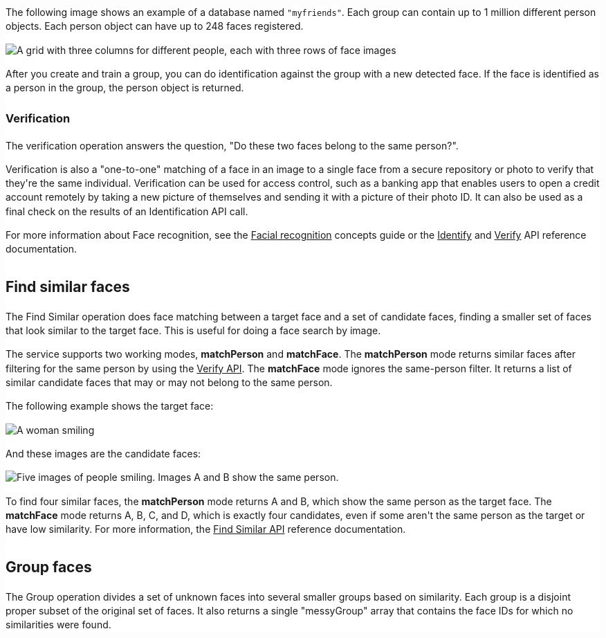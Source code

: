 The following image shows an example of a database named `"myfriends"`. Each group can contain up to 1 million different person objects. Each person object can have up to 248 faces registered.

![A grid with three columns for different people, each with three rows of face images](./media/person.group.clare.jpg)

After you create and train a group, you can do identification against the group with a new detected face. If the face is identified as a person in the group, the person object is returned.

### Verification

The verification operation answers the question, "Do these two faces belong to the same person?". 

Verification is also a "one-to-one" matching of a face in an image to a single face from a secure repository or photo to verify that they're the same individual. Verification can be used for access control, such as a banking app that enables users to open a credit account remotely by taking a new picture of themselves and sending it with a picture of their photo ID. It can also be used as a final check on the results of an Identification API call.

For more information about Face recognition, see the [Facial recognition](concept-face-recognition.md) concepts guide or the [Identify](/rest/api/face/face-recognition-operations/identify-from-large-person-group) and [Verify](/rest/api/face/face-recognition-operations/verify-face-to-face) API reference documentation.


## Find similar faces

The Find Similar operation does face matching between a target face and a set of candidate faces, finding a smaller set of faces that look similar to the target face. This is useful for doing a face search by image. 

The service supports two working modes, **matchPerson** and **matchFace**. The **matchPerson** mode returns similar faces after filtering for the same person by using the [Verify API](/rest/api/face/face-recognition-operations/verify-face-to-face). The **matchFace** mode ignores the same-person filter. It returns a list of similar candidate faces that may or may not belong to the same person.

The following example shows the target face:

![A woman smiling](./media/FaceFindSimilar.QueryFace.jpg)

And these images are the candidate faces:

![Five images of people smiling. Images A and B show the same person.](./media/FaceFindSimilar.Candidates.jpg)

To find four similar faces, the **matchPerson** mode returns A and B, which show the same person as the target face. The **matchFace** mode returns A, B, C, and D, which is exactly four candidates, even if some aren't the same person as the target or have low similarity. For more information, the [Find Similar API](/rest/api/face/face-recognition-operations/find-similar) reference documentation.

## Group faces

The Group operation divides a set of unknown faces into several smaller groups based on similarity. Each group is a disjoint proper subset of the original set of faces. It also returns a single "messyGroup" array that contains the face IDs for which no similarities were found.
